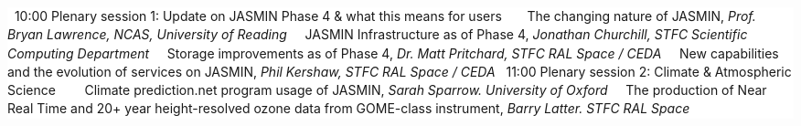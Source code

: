 <td><a class="btn btn-primary" href="https://drive.google.com/file/d/1XroL4JdTp24tJ37XxHmY-bQyVRkLohna/view?usp=sharing" title="presentation"> <span class="fas fa-download"></span> </a></td>
<td>&nbsp;</td>
</tr>
<tr>
<td>10:00</td>
<td>Plenary session 1: Update on JASMIN Phase 4 &amp; what this means for users</td>
<td>&nbsp;</td>
<td>&nbsp;</td>
</tr>
<tr>
<td>&nbsp;</td>
<td>The changing nature of JASMIN, <em>Prof. Bryan Lawrence, NCAS, University of Reading</em></td>
<td><a class="btn btn-primary" href="https://drive.google.com/file/d/1k2ERBw_-ioQzYQmRsMQCiHuHrI0uhukG/view?usp=sharing" title="presentation"> <span class="fas fa-download"></span> </a></td>
<td>&nbsp;</td>
</tr>
<tr>
<td>&nbsp;</td>
<td>JASMIN Infrastructure as of Phase 4, <em>Jonathan Churchill, STFC Scientific Computing Department</em></td>
<td><a class="btn btn-primary" href="https://drive.google.com/file/d/1lmVJYcbicD0ZmettyqQm8CmePfKCncDb/view?usp=sharing" title="presentation"> <span class="fas fa-download"></span> </a></td>
<td>&nbsp;</td>
</tr>
<tr>
<td>&nbsp;</td>
<td>Storage improvements as of Phase 4, <em>Dr. Matt Pritchard, STFC RAL Space / CEDA</em></td>
<td><a class="btn btn-primary" href="https://drive.google.com/file/d/1XHy0QzIC-iePeVj1ZWWvDRvpJ9VP0jdP/view?usp=sharing" title="presentation"> <span class="fas fa-download"></span> </a></td>
<td>&nbsp;</td>
</tr>
<tr>
<td>&nbsp;</td>
<td>New capabilities and the evolution of services on JASMIN, <em>Phil Kershaw, STFC RAL Space / CEDA</em></td>
<td><a class="btn btn-primary" href="https://drive.google.com/file/d/1GT8ulTInoC0HW17ii97CH6EVBD0mQGGh/view?usp=sharing" title="presentation"> <span class="fas fa-download"></span> </a></td>
<td>&nbsp;</td>
</tr>
<tr>
<td>11:00</td>
<td>Plenary session 2: Climate &amp; Atmospheric Science&nbsp;</td>
<td>&nbsp;</td>
<td>&nbsp;</td>
</tr>
<tr>
<td>&nbsp;</td>
<td>Climate prediction.net program usage of JASMIN, <em>Sarah Sparrow. University of Oxford</em></td>
<td><a class="btn btn-primary" href="https://drive.google.com/file/d/1QUN3poecz2znfJhysmZI1v_-ZYgycnWx/view?usp=sharing" title="presentation"> <span class="fas fa-download"></span> </a></td>
<td>&nbsp;</td>
</tr>
<tr>
<td>&nbsp;</td>
<td>The production of Near Real Time and 20+ year height-resolved ozone data from GOME-class instrument, <em>Barry Latter. STFC RAL Space</em></td>
<td><a class="btn btn-primary" href="https://drive.google.com/file/d/1g9XYCjJcnPP3ViAOP2uZcN0EzC2I_4f1/view?usp=sharing" title="presentation"> <span class="fas fa-download"></span> </a></td>
<td>&nbsp;</td>
</tr>
<tr>
<td>&nbsp;</td>
